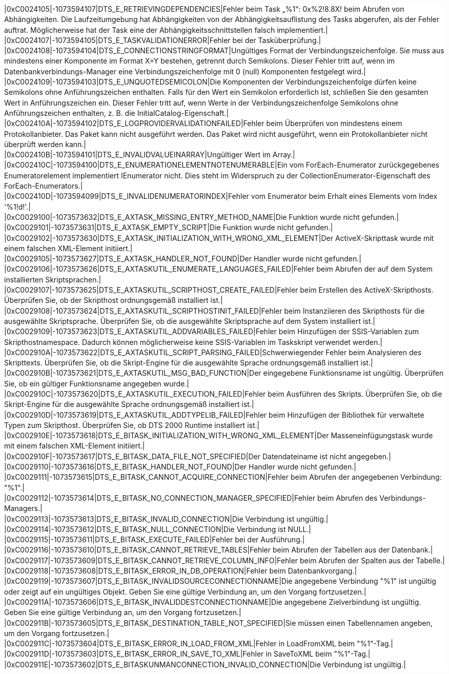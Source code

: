 |0xC0024105|-1073594107|DTS_E_RETRIEVINGDEPENDENCIES|Fehler beim Task „%1“: 0x%2!8.8X! beim Abrufen von Abhängigkeiten. Die Laufzeitumgebung hat Abhängigkeiten von der Abhängigkeitsauflistung des Tasks abgerufen, als der Fehler auftrat. Möglicherweise hat der Task eine der Abhängigkeitsschnittstellen falsch implementiert.|  
|0xC0024107|-1073594105|DTS_E_TASKVALIDATIONERROR|Fehler bei der Tasküberprüfung.|  
|0xC0024108|-1073594104|DTS_E_CONNECTIONSTRINGFORMAT|Ungültiges Format der Verbindungszeichenfolge. Sie muss aus mindestens einer Komponente im Format X=Y bestehen, getrennt durch Semikolons. Dieser Fehler tritt auf, wenn im Datenbankverbindungs-Manager eine Verbindungszeichenfolge mit 0 (null) Komponenten festgelegt wird.|  
|0xC0024109|-1073594103|DTS_E_UNQUOTEDSEMICOLON|Die Komponenten der Verbindungszeichenfolge dürfen keine Semikolons ohne Anführungszeichen enthalten. Falls für den Wert ein Semikolon erforderlich ist, schließen Sie den gesamten Wert in Anführungszeichen ein. Dieser Fehler tritt auf, wenn Werte in der Verbindungszeichenfolge Semikolons ohne Anführungszeichen enthalten, z. B. die InitialCatalog-Eigenschaft.|  
|0xC002410A|-1073594102|DTS_E_LOGPROVIDERVALIDATIONFAILED|Fehler beim Überprüfen von mindestens einem Protokollanbieter. Das Paket kann nicht ausgeführt werden. Das Paket wird nicht ausgeführt, wenn ein Protokollanbieter nicht überprüft werden kann.|  
|0xC002410B|-1073594101|DTS_E_INVALIDVALUEINARRAY|Ungültiger Wert im Array.|  
|0xC002410C|-1073594100|DTS_E_ENUMERATIONELEMENTNOTENUMERABLE|Ein vom ForEach-Enumerator zurückgegebenes Enumeratorelement implementiert IEnumerator nicht. Dies steht im Widerspruch zu der CollectionEnumerator-Eigenschaft des ForEach-Enumerators.|  
|0xC002410D|-1073594099|DTS_E_INVALIDENUMERATORINDEX|Fehler vom Enumerator beim Erhalt eines Elements vom Index '%1!d!'.|  
|0xC0029100|-1073573632|DTS_E_AXTASK_MISSING_ENTRY_METHOD_NAME|Die Funktion wurde nicht gefunden.|  
|0xC0029101|-1073573631|DTS_E_AXTASK_EMPTY_SCRIPT|Die Funktion wurde nicht gefunden.|  
|0xC0029102|-1073573630|DTS_E_AXTASK_INITIALIZATION_WITH_WRONG_XML_ELEMENT|Der ActiveX-Skripttask wurde mit einem falschen XML-Element initiiert.|  
|0xC0029105|-1073573627|DTS_E_AXTASK_HANDLER_NOT_FOUND|Der Handler wurde nicht gefunden.|  
|0xC0029106|-1073573626|DTS_E_AXTASKUTIL_ENUMERATE_LANGUAGES_FAILED|Fehler beim Abrufen der auf dem System installierten Skriptsprachen.|  
|0xC0029107|-1073573625|DTS_E_AXTASKUTIL_SCRIPTHOST_CREATE_FAILED|Fehler beim Erstellen des ActiveX-Skripthosts. Überprüfen Sie, ob der Skripthost ordnungsgemäß installiert ist.|  
|0xC0029108|-1073573624|DTS_E_AXTASKUTIL_SCRIPTHOSTINIT_FAILED|Fehler beim Instanziieren des Skripthosts für die ausgewählte Skriptsprache. Überprüfen Sie, ob die ausgewählte Skriptsprache auf dem System installiert ist.|  
|0xC0029109|-1073573623|DTS_E_AXTASKUTIL_ADDVARIABLES_FAILED|Fehler beim Hinzufügen der SSIS-Variablen zum Skripthostnamespace. Dadurch können möglicherweise keine SSIS-Variablen im Taskskript verwendet werden.|  
|0xC002910A|-1073573622|DTS_E_AXTASKUTIL_SCRIPT_PARSING_FAILED|Schwerwiegender Fehler beim Analysieren des Skripttexts. Überprüfen Sie, ob die Skript-Engine für die ausgewählte Sprache ordnungsgemäß installiert ist.|  
|0xC002910B|-1073573621|DTS_E_AXTASKUTIL_MSG_BAD_FUNCTION|Der eingegebene Funktionsname ist ungültig. Überprüfen Sie, ob ein gültiger Funktionsname angegeben wurde.|  
|0xC002910C|-1073573620|DTS_E_AXTASKUTIL_EXECUTION_FAILED|Fehler beim Ausführen des Skripts. Überprüfen Sie, ob die Skript-Engine für die ausgewählte Sprache ordnungsgemäß installiert ist.|  
|0xC002910D|-1073573619|DTS_E_AXTASKUTIL_ADDTYPELIB_FAILED|Fehler beim Hinzufügen der Bibliothek für verwaltete Typen zum Skripthost. Überprüfen Sie, ob DTS 2000 Runtime installiert ist.|  
|0xC002910E|-1073573618|DTS_E_BITASK_INITIALIZATION_WITH_WRONG_XML_ELEMENT|Der Masseneinfügungstask wurde mit einem falschen XML-Element initiiert.|  
|0xC002910F|-1073573617|DTS_E_BITASK_DATA_FILE_NOT_SPECIFIED|Der Datendateiname ist nicht angegeben.|  
|0xC0029110|-1073573616|DTS_E_BITASK_HANDLER_NOT_FOUND|Der Handler wurde nicht gefunden.|  
|0xC0029111|-1073573615|DTS_E_BITASK_CANNOT_ACQUIRE_CONNECTION|Fehler beim Abrufen der angegebenen Verbindung: "%1".|  
|0xC0029112|-1073573614|DTS_E_BITASK_NO_CONNECTION_MANAGER_SPECIFIED|Fehler beim Abrufen des Verbindungs-Managers.|  
|0xC0029113|-1073573613|DTS_E_BITASK_INVALID_CONNECTION|Die Verbindung ist ungültig.|  
|0xC0029114|-1073573612|DTS_E_BITASK_NULL_CONNECTION|Die Verbindung ist NULL.|  
|0xC0029115|-1073573611|DTS_E_BITASK_EXECUTE_FAILED|Fehler bei der Ausführung.|  
|0xC0029116|-1073573610|DTS_E_BITASK_CANNOT_RETRIEVE_TABLES|Fehler beim Abrufen der Tabellen aus der Datenbank.|  
|0xC0029117|-1073573609|DTS_E_BITASK_CANNOT_RETRIEVE_COLUMN_INFO|Fehler beim Abrufen der Spalten aus der Tabelle.|  
|0xC0029118|-1073573608|DTS_E_BITASK_ERROR_IN_DB_OPERATION|Fehler beim Datenbankvorgang.|  
|0xC0029119|-1073573607|DTS_E_BITASK_INVALIDSOURCECONNECTIONNAME|Die angegebene Verbindung "%1" ist ungültig oder zeigt auf ein ungültiges Objekt. Geben Sie eine gültige Verbindung an, um den Vorgang fortzusetzen.|  
|0xC002911A|-1073573606|DTS_E_BITASK_INVALIDDESTCONNECTIONNAME|Die angegebene Zielverbindung ist ungültig. Geben Sie eine gültige Verbindung an, um den Vorgang fortzusetzen.|  
|0xC002911B|-1073573605|DTS_E_BITASK_DESTINATION_TABLE_NOT_SPECIFIED|Sie müssen einen Tabellennamen angeben, um den Vorgang fortzusetzen.|  
|0xC002911C|-1073573604|DTS_E_BITASK_ERROR_IN_LOAD_FROM_XML|Fehler in LoadFromXML beim "%1"-Tag.|  
|0xC002911D|-1073573603|DTS_E_BITASK_ERROR_IN_SAVE_TO_XML|Fehler in SaveToXML beim "%1"-Tag.|  
|0xC002911E|-1073573602|DTS_E_BITASKUNMANCONNECTION_INVALID_CONNECTION|Die Verbindung ist ungültig.|  